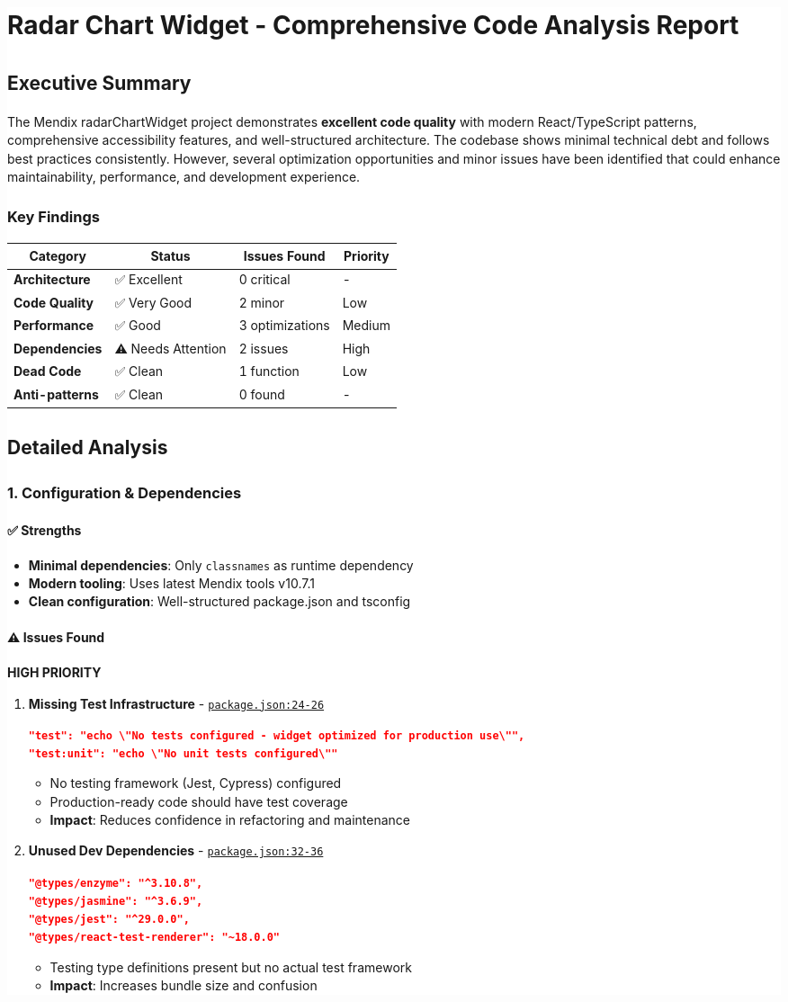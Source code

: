 # Radar Chart Widget - Comprehensive Code Analysis Report

## Executive Summary

The Mendix radarChartWidget project demonstrates **excellent code quality** with modern React/TypeScript patterns, comprehensive accessibility features, and well-structured architecture. The codebase shows minimal technical debt and follows best practices consistently. However, several optimization opportunities and minor issues have been identified that could enhance maintainability, performance, and development experience.

### Key Findings

| Category | Status | Issues Found | Priority |
|----------|--------|-------------|----------|
| **Architecture** | ✅ Excellent | 0 critical | - |
| **Code Quality** | ✅ Very Good | 2 minor | Low |
| **Performance** | ✅ Good | 3 optimizations | Medium |
| **Dependencies** | ⚠️ Needs Attention | 2 issues | High |
| **Dead Code** | ✅ Clean | 1 function | Low |
| **Anti-patterns** | ✅ Clean | 0 found | - |

## Detailed Analysis

### 1. Configuration & Dependencies

#### ✅ Strengths
- **Minimal dependencies**: Only `classnames` as runtime dependency
- **Modern tooling**: Uses latest Mendix tools v10.7.1
- **Clean configuration**: Well-structured package.json and tsconfig

#### ⚠️ Issues Found

**HIGH PRIORITY**
1. **Missing Test Infrastructure** - [`package.json:24-26`](package.json)
   ```json
   "test": "echo \"No tests configured - widget optimized for production use\"",
   "test:unit": "echo \"No unit tests configured\""
   ```
   - No testing framework (Jest, Cypress) configured
   - Production-ready code should have test coverage
   - **Impact**: Reduces confidence in refactoring and maintenance

2. **Unused Dev Dependencies** - [`package.json:32-36`](package.json)
   ```json
   "@types/enzyme": "^3.10.8",
   "@types/jasmine": "^3.6.9", 
   "@types/jest": "^29.0.0",
   "@types/react-test-renderer": "~18.0.0"
   ```
   - Testing type definitions present but no actual test framework
   - **Impact**: Increases bundle size and confusion
